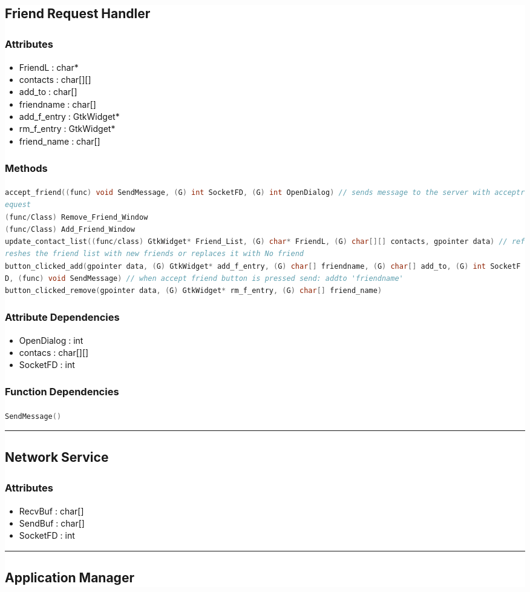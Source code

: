 
## Friend Request Handler

### Attributes

* FriendL       : char*
* contacts      : char[][]
* add_to        : char[]
* friendname    : char[]
* add_f_entry   : GtkWidget*
* rm_f_entry    : GtkWidget*
* friend_name   : char[]

### Methods

```c
accept_friend((func) void SendMessage, (G) int SocketFD, (G) int OpenDialog) // sends message to the server with acceptrequest
(func/Class) Remove_Friend_Window
(func/Class) Add_Friend_Window
update_contact_list((func/class) GtkWidget* Friend_List, (G) char* FriendL, (G) char[][] contacts, gpointer data) // refreshes the friend list with new friends or replaces it with No friend
button_clicked_add(gpointer data, (G) GtkWidget* add_f_entry, (G) char[] friendname, (G) char[] add_to, (G) int SocketFD, (func) void SendMessage) // when accept friend button is pressed send: addto 'friendname'
button_clicked_remove(gpointer data, (G) GtkWidget* rm_f_entry, (G) char[] friend_name)
```

### Attribute Dependencies

* OpenDialog : int
* contacs    : char[][]
* SocketFD   : int

### Function Dependencies

```c
SendMessage()
```

---

## Network Service

### Attributes

* RecvBuf  : char[]
* SendBuf  : char[]
* SocketFD : int

---

## Application Manager
